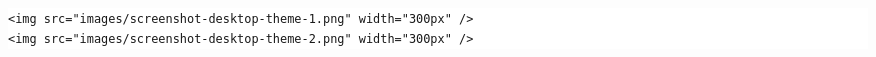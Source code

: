     <img src="images/screenshot-desktop-theme-1.png" width="300px" />
    <img src="images/screenshot-desktop-theme-2.png" width="300px" />